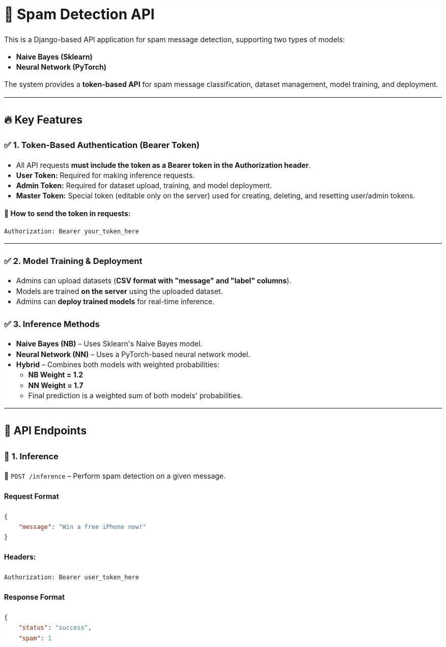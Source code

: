 # 📌 Spam Detection API  

This is a Django-based API application for spam message detection, supporting two types of models:  

- **Naive Bayes (Sklearn)**  
- **Neural Network (PyTorch)**  

The system provides a **token-based API** for spam message classification, dataset management, model training, and deployment.  

---

## 🔥 Key Features  

### ✅ **1. Token-Based Authentication (Bearer Token)**  
- All API requests **must include the token as a Bearer token in the Authorization header**.  
- **User Token:** Required for making inference requests.  
- **Admin Token:** Required for dataset upload, training, and model deployment.  
- **Master Token:** Special token (editable only on the server) used for creating, deleting, and resetting user/admin tokens.  

**🔹 How to send the token in requests:**  
```
Authorization: Bearer your_token_here
```

---

### ✅ **2. Model Training & Deployment**  
- Admins can upload datasets (**CSV format with "message" and "label" columns**).  
- Models are trained **on the server** using the uploaded dataset.  
- Admins can **deploy trained models** for real-time inference.  

### ✅ **3. Inference Methods**  
- **Naive Bayes (NB)** – Uses Sklearn's Naive Bayes model.  
- **Neural Network (NN)** – Uses a PyTorch-based neural network model.  
- **Hybrid** – Combines both models with weighted probabilities:  
  - **NB Weight = 1.2**  
  - **NN Weight = 1.7**  
  - Final prediction is a weighted sum of both models' probabilities.  

---

## 🔗 API Endpoints  

### 📌 **1. Inference**  
🔹 `POST /inference` – Perform spam detection on a given message.  

#### **Request Format**  
```json
{
    "message": "Win a free iPhone now!"
}
```
#### **Headers:**  
```
Authorization: Bearer user_token_here
```
#### **Response Format**  
```json
{
    "status": "success",
    "spam": 1
```